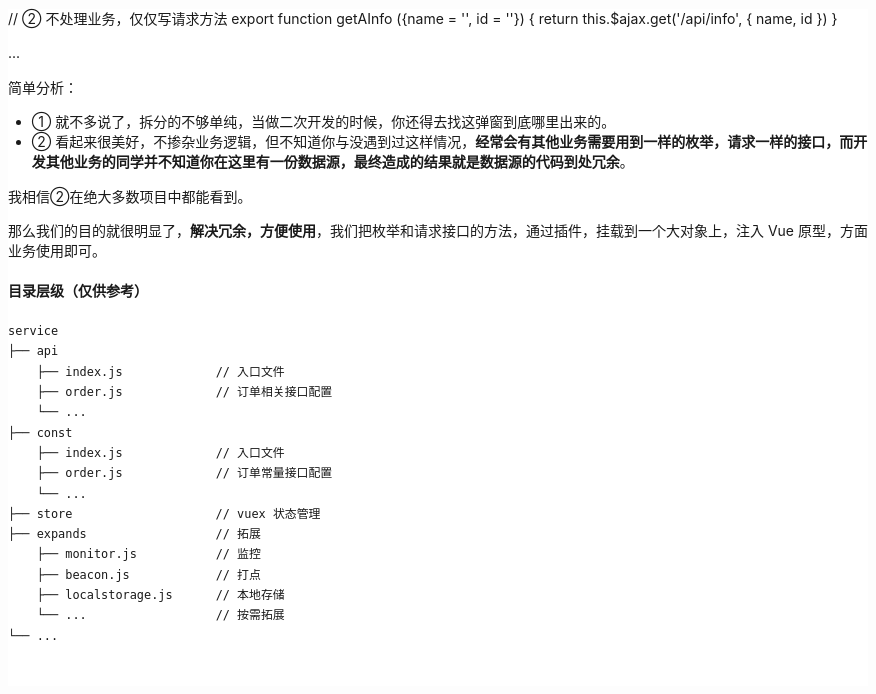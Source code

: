 <span class="hljs-comment">// ② 不处理业务，仅仅写请求方法</span>
<span class="hljs-keyword">export</span> <span class="hljs-function"><span class="hljs-keyword">function</span> <span class="hljs-title">getAInfo</span> (<span class="hljs-params">{name = <span class="hljs-string">''</span>, id = <span class="hljs-string">''</span>}</span>) </span>{
    <span class="hljs-keyword">return</span> <span class="hljs-keyword">this</span>.$ajax.get(<span class="hljs-string">'/api/info'</span>, {
        name, 
        id
    })
}

...</code></pre>
<p>简单分析：</p>
<ul>
<li>① 就不多说了，拆分的不够单纯，当做二次开发的时候，你还得去找这弹窗到底哪里出来的。</li>
<li>② 看起来很美好，不掺杂业务逻辑，但不知道你与没遇到过这样情况，<strong>经常会有其他业务需要用到一样的枚举，请求一样的接口，而开发其他业务的同学并不知道你在这里有一份数据源，最终造成的结果就是数据源的代码到处冗余</strong>。</li>
</ul>
<p>我相信②在绝大多数项目中都能看到。</p>
<p>那么我们的目的就很明显了，<strong>解决冗余，方便使用</strong>，我们把枚举和请求接口的方法，通过插件，挂载到一个大对象上，注入 Vue 原型，方面业务使用即可。</p>
<h4>目录层级（仅供参考）</h4>
<div class="widget-codetool" style="display:none;">
      <div class="widget-codetool--inner">
      <span class="selectCode code-tool" data-toggle="tooltip" data-placement="top" title="" data-original-title="全选"></span>
      <span type="button" class="copyCode code-tool" data-toggle="tooltip" data-placement="top" data-clipboard-text="service
├── api
    ├── index.js             // 入口文件
    ├── order.js             // 订单相关接口配置
    └── ...
├── const                   
    ├── index.js             // 入口文件
    ├── order.js             // 订单常量接口配置
    └── ...
├── store                    // vuex 状态管理
├── expands                  // 拓展
    ├── monitor.js           // 监控
    ├── beacon.js            // 打点
    ├── localstorage.js      // 本地存储
    └── ...                  // 按需拓展
└── ...
" title="" data-original-title="复制"></span>
      <span type="button" class="saveToNote code-tool" data-toggle="tooltip" data-placement="top" title="" data-original-title="放进笔记"></span>
      </div>
      </div><pre class="hljs lasso"><code>service
├── api
    ├── index.js             <span class="hljs-comment">// 入口文件</span>
    ├── <span class="hljs-keyword">order</span>.js             <span class="hljs-comment">// 订单相关接口配置</span>
    └── <span class="hljs-params">...</span>
├── const                   
    ├── index.js             <span class="hljs-comment">// 入口文件</span>
    ├── <span class="hljs-keyword">order</span>.js             <span class="hljs-comment">// 订单常量接口配置</span>
    └── <span class="hljs-params">...</span>
├── store                    <span class="hljs-comment">// vuex 状态管理</span>
├── expands                  <span class="hljs-comment">// 拓展</span>
    ├── monitor.js           <span class="hljs-comment">// 监控</span>
    ├── beacon.js            <span class="hljs-comment">// 打点</span>
    ├── localstorage.js      <span class="hljs-comment">// 本地存储</span>
    └── <span class="hljs-params">...</span>                  <span class="hljs-comment">// 按需拓展</span>
└── <span class="hljs-params">...</span>